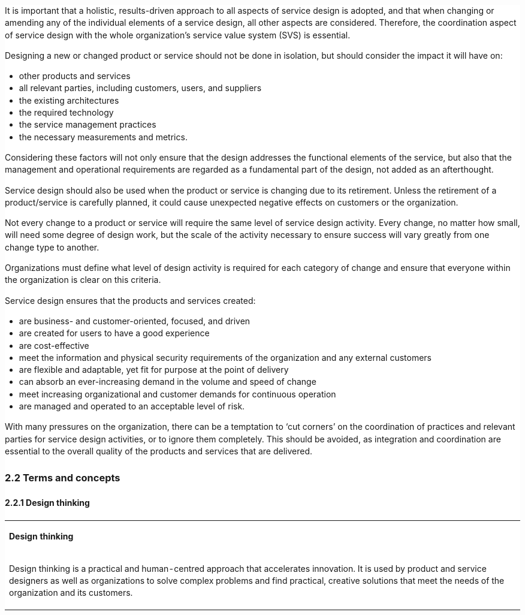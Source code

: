 It is important that a holistic, results-driven approach to all aspects of service design is adopted, and that when changing or amending any of the individual elements of a service design, all other aspects are considered. Therefore, the coordination aspect of service design with the whole organization’s service value system (SVS) is essential.

Designing a new or changed product or service should not be done in isolation, but should consider the impact it will have on:

*   other products and services
*   all relevant parties, including customers, users, and suppliers
*   the existing architectures
*   the required technology
*   the service management practices
*   the necessary measurements and metrics.

Considering these factors will not only ensure that the design addresses the functional elements of the service, but also that the management and operational requirements are regarded as a fundamental part of the design, not added as an afterthought.

Service design should also be used when the product or service is changing due to its retirement. Unless the retirement of a product/service is carefully planned, it could cause unexpected negative effects on customers or the organization.

Not every change to a product or service will require the same level of service design activity. Every change, no matter how small, will need some degree of design work, but the scale of the activity necessary to ensure success will vary greatly from one change type to another.

Organizations must define what level of design activity is required for each category of change and ensure that everyone within the organization is clear on this criteria.

Service design ensures that the products and services created:

*   are business- and customer-oriented, focused, and driven
*   are created for users to have a good experience
*   are cost-effective
*   meet the information and physical security requirements of the organization and any external customers
*   are flexible and adaptable, yet fit for purpose at the point of delivery
*   can absorb an ever-increasing demand in the volume and speed of change
*   meet increasing organizational and customer demands for continuous operation
*   are managed and operated to an acceptable level of risk.

With many pressures on the organization, there can be a temptation to ‘cut corners’ on the coordination of practices and relevant parties for service design activities, or to ignore them completely. This should be avoided, as integration and coordination are essential to the overall quality of the products and services that are delivered.

### 2.2 Terms and concepts

#### 2.2.1 Design thinking

<table><tbody><tr><td><p><strong>Design thinking</strong></p></td></tr><tr><td><p>Design thinking is a practical and human-centred approach that accelerates innovation. It is used by product and service designers as well as organizations to solve complex problems and find practical, creative solutions that meet the needs of the organization and its customers.</p></td></tr></tbody></table>
